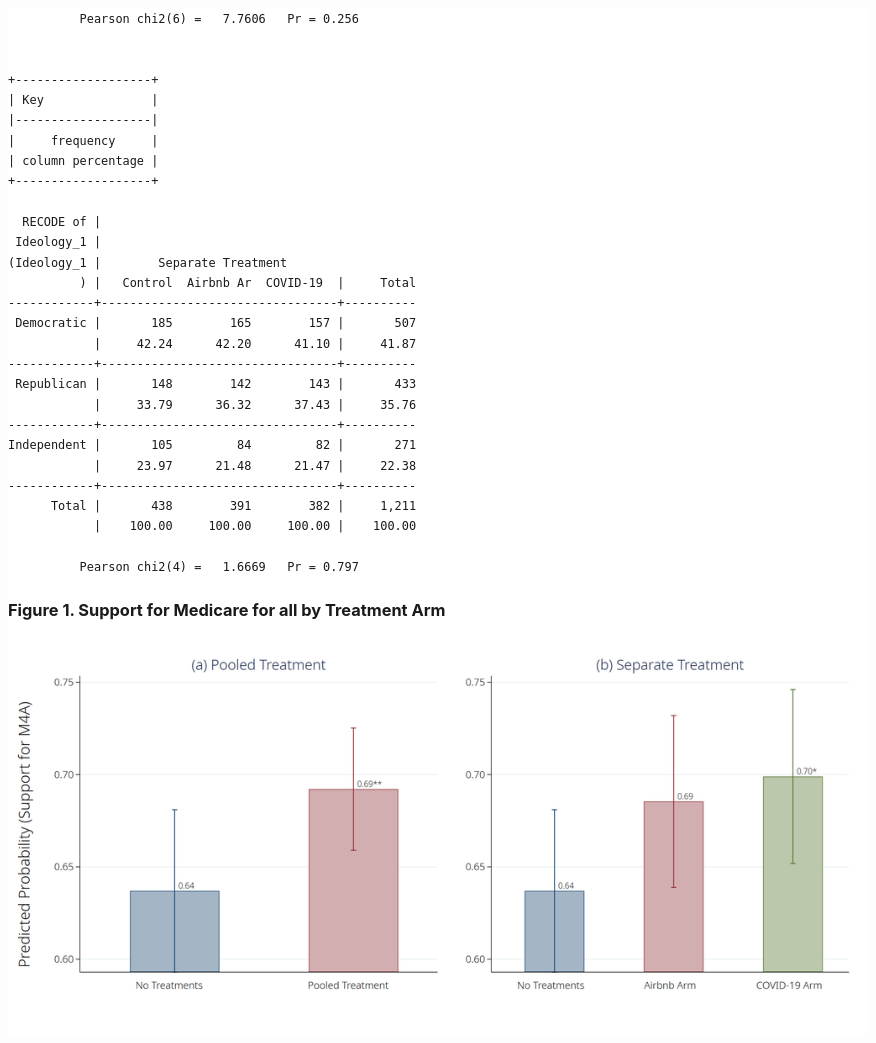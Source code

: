               Pearson chi2(6) =   7.7606   Pr = 0.256
    
    
    +-------------------+
    | Key               |
    |-------------------|
    |     frequency     |
    | column percentage |
    +-------------------+
    
      RECODE of |
     Ideology_1 |
    (Ideology_1 |        Separate Treatment
              ) |   Control  Airbnb Ar  COVID-19  |     Total
    ------------+---------------------------------+----------
     Democratic |       185        165        157 |       507 
                |     42.24      42.20      41.10 |     41.87 
    ------------+---------------------------------+----------
     Republican |       148        142        143 |       433 
                |     33.79      36.32      37.43 |     35.76 
    ------------+---------------------------------+----------
    Independent |       105         84         82 |       271 
                |     23.97      21.48      21.47 |     22.38 
    ------------+---------------------------------+----------
          Total |       438        391        382 |     1,211 
                |    100.00     100.00     100.00 |    100.00 
    
              Pearson chi2(4) =   1.6669   Pr = 0.797
    

### Figure 1. Support for Medicare for all by Treatment Arm

![](img\Figure1_edited.png)
